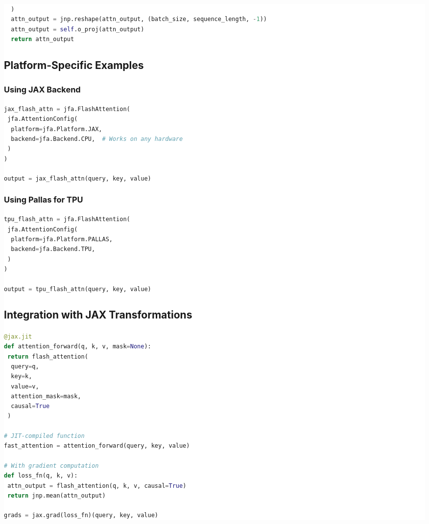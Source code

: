 ```python
  )
  attn_output = jnp.reshape(attn_output, (batch_size, sequence_length, -1))
  attn_output = self.o_proj(attn_output)
  return attn_output
```

## Platform-Specific Examples

### Using JAX Backend

```python
jax_flash_attn = jfa.FlashAttention(
 jfa.AttentionConfig(
  platform=jfa.Platform.JAX,
  backend=jfa.Backend.CPU,  # Works on any hardware
 )
)

output = jax_flash_attn(query, key, value)
```

### Using Pallas for TPU

```python
tpu_flash_attn = jfa.FlashAttention(
 jfa.AttentionConfig(
  platform=jfa.Platform.PALLAS,
  backend=jfa.Backend.TPU,
 )
)

output = tpu_flash_attn(query, key, value)
```

## Integration with JAX Transformations

```python
@jax.jit
def attention_forward(q, k, v, mask=None):
 return flash_attention(
  query=q,
  key=k,
  value=v,
  attention_mask=mask,
  causal=True
 )

# JIT-compiled function
fast_attention = attention_forward(query, key, value)

# With gradient computation
def loss_fn(q, k, v):
 attn_output = flash_attention(q, k, v, causal=True)
 return jnp.mean(attn_output)

grads = jax.grad(loss_fn)(query, key, value)
```
